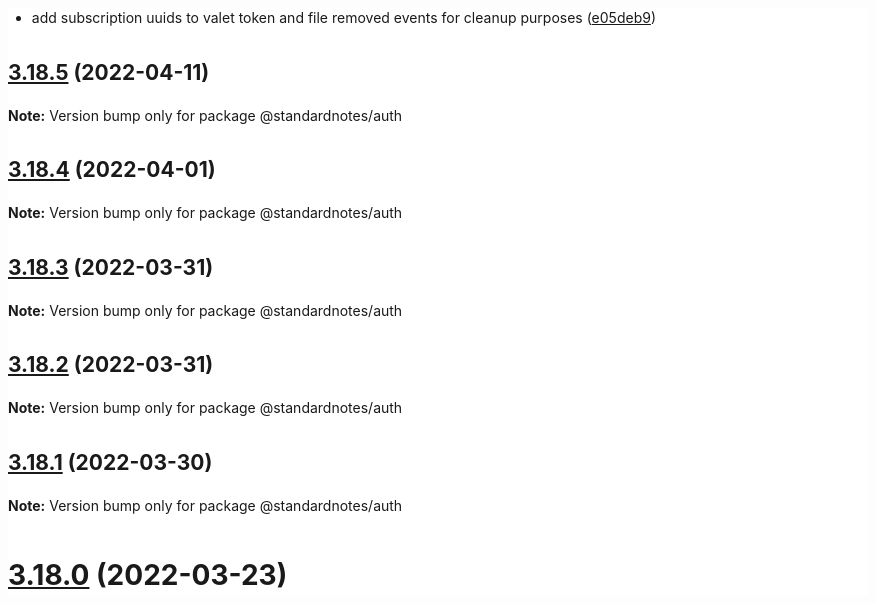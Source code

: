 * add subscription uuids to valet token and file removed events for cleanup purposes ([e05deb9](https://github.com/standardnotes/snjs/commit/e05deb9cd3fbc69e90fd2dbcae5a62582febe5fa))





## [3.18.5](https://github.com/standardnotes/snjs/compare/@standardnotes/auth@3.18.4...@standardnotes/auth@3.18.5) (2022-04-11)

**Note:** Version bump only for package @standardnotes/auth





## [3.18.4](https://github.com/standardnotes/snjs/compare/@standardnotes/auth@3.18.3...@standardnotes/auth@3.18.4) (2022-04-01)

**Note:** Version bump only for package @standardnotes/auth





## [3.18.3](https://github.com/standardnotes/snjs/compare/@standardnotes/auth@3.18.2...@standardnotes/auth@3.18.3) (2022-03-31)

**Note:** Version bump only for package @standardnotes/auth





## [3.18.2](https://github.com/standardnotes/snjs/compare/@standardnotes/auth@3.18.1...@standardnotes/auth@3.18.2) (2022-03-31)

**Note:** Version bump only for package @standardnotes/auth





## [3.18.1](https://github.com/standardnotes/snjs/compare/@standardnotes/auth@3.18.0...@standardnotes/auth@3.18.1) (2022-03-30)

**Note:** Version bump only for package @standardnotes/auth





# [3.18.0](https://github.com/standardnotes/snjs/compare/@standardnotes/auth@3.17.11...@standardnotes/auth@3.18.0) (2022-03-23)
